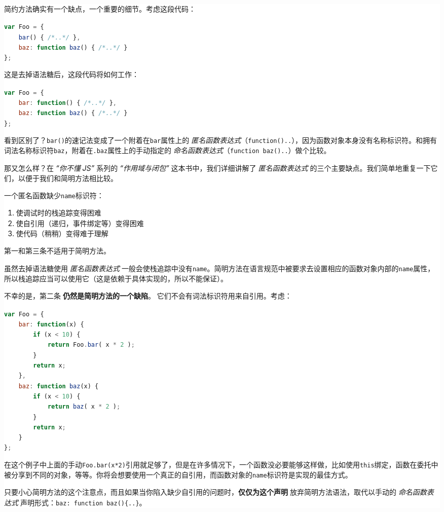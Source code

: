 简约方法确实有一个缺点，一个重要的细节。考虑这段代码：

```js
var Foo = {
    bar() { /*..*/ },
    baz: function baz() { /*..*/ }
};
```

这是去掉语法糖后，这段代码将如何工作：

```js
var Foo = {
    bar: function() { /*..*/ },
    baz: function baz() { /*..*/ }
};
```

看到区别了？`bar()`的速记法变成了一个附着在`bar`属性上的 *匿名函数表达式*（`function()..`），因为函数对象本身没有名称标识符。和拥有词法名称标识符`baz`，附着在`.baz`属性上的手动指定的 *命名函数表达式*（`function baz()..`）做个比较。

那又怎么样？在 *“你不懂 JS”* 系列的 *“作用域与闭包”* 这本书中，我们详细讲解了 *匿名函数表达式* 的三个主要缺点。我们简单地重复一下它们，以便于我们和简明方法相比较。

一个匿名函数缺少`name`标识符：

1.  使调试时的栈追踪变得困难
2.  使自引用（递归，事件绑定等）变得困难
3.  使代码（稍稍）变得难于理解

第一和第三条不适用于简明方法。

虽然去掉语法糖使用 *匿名函数表达式* 一般会使栈追踪中没有`name`。简明方法在语言规范中被要求去设置相应的函数对象内部的`name`属性，所以栈追踪应当可以使用它（这是依赖于具体实现的，所以不能保证）。

不幸的是，第二条 **仍然是简明方法的一个缺陷**。 它们不会有词法标识符用来自引用。考虑：

```js
var Foo = {
    bar: function(x) {
        if (x < 10) {
            return Foo.bar( x * 2 );
        }
        return x;
    },
    baz: function baz(x) {
        if (x < 10) {
            return baz( x * 2 );
        }
        return x;
    }
};
```

在这个例子中上面的手动`Foo.bar(x*2)`引用就足够了，但是在许多情况下，一个函数没必要能够这样做，比如使用`this`绑定，函数在委托中被分享到不同的对象，等等。你将会想要使用一个真正的自引用，而函数对象的`name`标识符是实现的最佳方式。

只要小心简明方法的这个注意点，而且如果当你陷入缺少自引用的问题时，**仅仅为这个声明** 放弃简明方法语法，取代以手动的 *命名函数表达式* 声明形式：`baz: function baz(){..}`。

